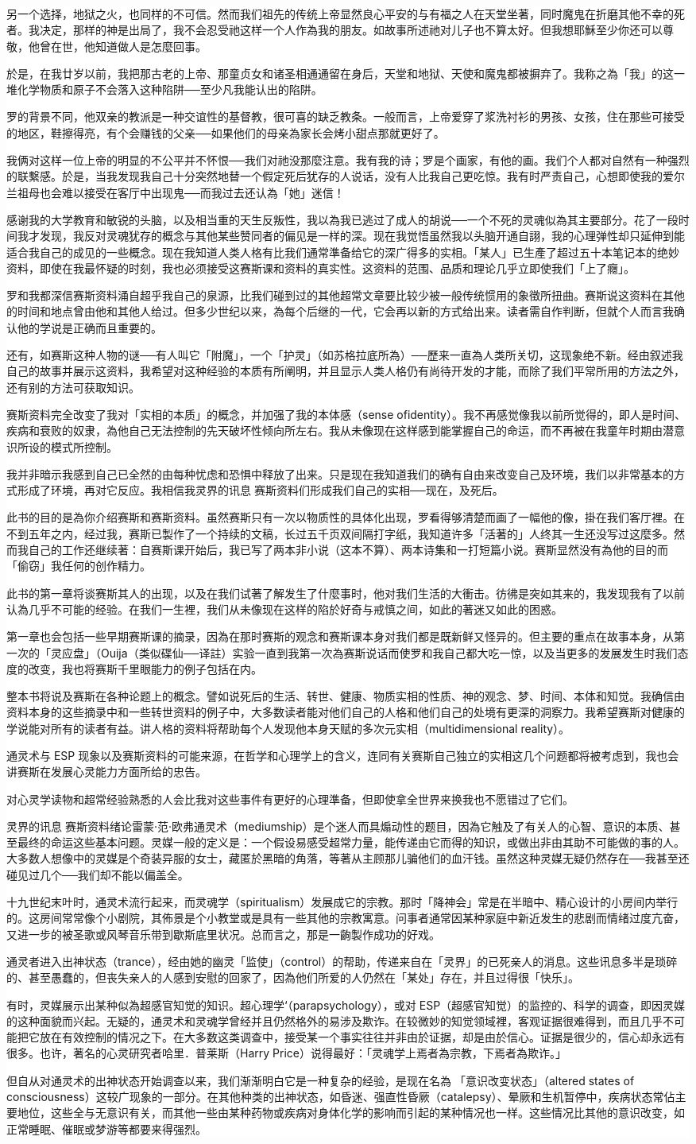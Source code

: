 另一个选择，地狱之火，也同样的不可信。然而我们祖先的传统上帝显然良心平安的与有福之人在天堂坐著，同时魔鬼在折磨其他不幸的死者。我决定，那样的神是出局了，我不会忍受祂这样一个人作為我的朋友。如故事所述祂对儿子也不算太好。但我想耶穌至少你还可以尊敬，他曾在世，他知道做人是怎麼回事。

於是，在我廿岁以前，我把那古老的上帝、那童贞女和诸圣相通通留在身后，天堂和地狱、天使和魔鬼都被摒弃了。我称之為「我」的这一堆化学物质和原子不会落入这种陷阱──至少凡我能认出的陷阱。

罗的背景不同，他双亲的教派是一种交谊性的基督教，很可喜的缺乏教条。一般而言，上帝爱穿了浆洗衬衫的男孩、女孩，住在那些可接受的地区，鞋擦得亮，有个会赚钱的父亲──如果他们的母亲為家长会烤小甜点那就更好了。

我俩对这样一位上帝的明显的不公平并不怀恨──我们对祂没那麼注意。我有我的诗；罗是个画家，有他的画。我们个人都对自然有一种强烈的联繫感。於是，当我发现我自己十分突然地替一个假定死后犹存的人说话，没有人比我自己更吃惊。我有时严责自己，心想即使我的爱尔兰祖母也会难以接受在客厅中出现鬼──而我过去还认為「她」迷信！

感谢我的大学教育和敏锐的头脑，以及相当重的天生反叛性，我以為我已逃过了成人的胡说──一个不死的灵魂似為其主要部分。花了一段时间我才发现，我反对灵魂犹存的概念与其他某些赞同者的偏见是一样的深。现在我觉悟虽然我以头脑开通自詡，我的心理弹性却只延伸到能适合我自己的成见的一些概念。现在我知道人类人格有比我们通常準备给它的深广得多的实相。「某人」已生產了超过五十本笔记本的绝妙资料，即使在我最怀疑的时刻，我也必须接受这赛斯课和资料的真实性。这资料的范围、品质和理论几乎立即使我们「上了癮」。

罗和我都深信赛斯资料涌自超乎我自己的泉源，比我们碰到过的其他超常文章要比较少被一般传统惯用的象徵所扭曲。赛斯说这资料在其他的时间和地点曾由他和其他人给过。但多少世纪以来，為每个后继的一代，它会再以新的方式给出来。读者需自作判断，但就个人而言我确认他的学说是正确而且重要的。

还有，如赛斯这种人物的谜──有人叫它「附魔」，一个「护灵」（如苏格拉底所為）──歷来一直為人类所关切，这现象绝不新。经由叙述我自己的故事并展示这资料，我希望对这种经验的本质有所阐明，并且显示人类人格仍有尚待开发的才能，而除了我们平常所用的方法之外，还有别的方法可获取知识。

赛斯资料完全改变了我对「实相的本质」的概念，并加强了我的本体感（sense ofidentity）。我不再感觉像我以前所觉得的，即人是时间、疾病和衰败的奴隶，為他自己无法控制的先天破坏性倾向所左右。我从未像现在这样感到能掌握自己的命运，而不再被在我童年时期由潜意识所设的模式所控制。

我并非暗示我感到自己已全然的由每种忧虑和恐惧中释放了出来。只是现在我知道我们的确有自由来改变自己及环境，我们以非常基本的方式形成了环境，再对它反应。我相信我灵界的讯息 赛斯资料们形成我们自己的实相──现在，及死后。

此书的目的是為你介绍赛斯和赛斯资料。虽然赛斯只有一次以物质性的具体化出现，罗看得够清楚而画了一幅他的像，掛在我们客厅裡。在不到五年之内，经过我，赛斯已製作了一个持续的文稿，长过五千页双间隔打字纸，我知道许多「活著的」人终其一生还没写过这麼多。然而我自己的工作还继续著：自赛斯课开始后，我已写了两本非小说（这本不算）、两本诗集和一打短篇小说。赛斯显然没有為他的目的而「偷窃」我任何的创作精力。

此书的第一章将谈赛斯其人的出现，以及在我们试著了解发生了什麼事时，他对我们生活的大衝击。彷彿是突如其来的，我发现我有了以前认為几乎不可能的经验。在我们一生裡，我们从未像现在这样的陷於好奇与戒慎之间，如此的著迷又如此的困惑。

第一章也会包括一些早期赛斯课的摘录，因為在那时赛斯的观念和赛斯课本身对我们都是既新鲜又怪异的。但主要的重点在故事本身，从第一次的「灵应盘」（Ouija（类似碟仙──译註）实验一直到我第一次為赛斯说话而使罗和我自己都大吃一惊，以及当更多的发展发生时我们态度的改变，我也将赛斯千里眼能力的例子包括在内。

整本书将说及赛斯在各种论题上的概念。譬如说死后的生活、转世、健康、物质实相的性质、神的观念、梦、时间、本体和知觉。我确信由资料本身的这些摘录中和一些转世资料的例子中，大多数读者能对他们自己的人格和他们自己的处境有更深的洞察力。我希望赛斯对健康的学说能对所有的读者有益。讲人格的资料将帮助每个人发现他本身天赋的多次元实相（multidimensional reality）。

通灵术与 ESP 现象以及赛斯资料的可能来源，在哲学和心理学上的含义，连同有关赛斯自己独立的实相这几个问题都将被考虑到，我也会讲赛斯在发展心灵能力方面所给的忠告。

对心灵学读物和超常经验熟悉的人会比我对这些事件有更好的心理準备，但即使拿全世界来换我也不愿错过了它们。

灵界的讯息 赛斯资料绪论雷蒙·范·欧弗通灵术（mediumship）是个迷人而具煽动性的题目，因為它触及了有关人的心智、意识的本质、甚至最终的命运这些基本问题。灵媒一般的定义是：一个假设易感受超常力量，能传递由它而得的知识，或做出非由其助不可能做的事的人。大多数人想像中的灵媒是个奇装异服的女士，藏匿於黑暗的角落，等著从主顾那儿骗他们的血汗钱。虽然这种灵媒无疑仍然存在──我甚至还碰见过几个──我们却不能以偏盖全。

十九世纪末叶时，通灵术流行起来，而灵魂学（spiritualism）发展成它的宗教。那时「降神会」常是在半暗中、精心设计的小房间内举行的。这房间常常像个小剧院，其佈景是个小教堂或是具有一些其他的宗教寓意。问事者通常因某种家庭中新近发生的悲剧而情绪过度亢奋，又进一步的被圣歌或风琴音乐带到歇斯底里状况。总而言之，那是一齣製作成功的好戏。

通灵者进入出神状态（trance），经由她的幽灵「监使」（control）的帮助，传递来自在「灵界」的已死亲人的消息。这些讯息多半是琐碎的、甚至愚蠢的，但丧失亲人的人感到安慰的回家了，因為他们所爱的人仍然在「某处」存在，并且过得很「快乐」。

有时，灵媒展示出某种似為超感官知觉的知识。超心理学‘（parapsychology），或对 ESP（超感官知觉）的监控的、科学的调查，即因灵媒的这种面貌而兴起。无疑的，通灵术和灵魂学曾经并且仍然格外的易涉及欺诈。在较微妙的知觉领域裡，客观证据很难得到，而且几乎不可能把它放在有效控制的情况之下。在大多数这类调查中，接受某一个事实往往并非由於证据，却是由於信心。证据是很少的，信心却永远有很多。也许，著名的心灵研究者哈里．普莱斯（Harry Price）说得最好：「灵魂学上焉者為宗教，下焉者為欺诈。」

但自从对通灵术的出神状态开始调查以来，我们渐渐明白它是一种复杂的经验，是现在名為 「意识改变状态」（altered states of consciousness）这较广现象的一部分。在其他种类的出神状态，如昏迷、强直性昏厥（catalepsy）、晕厥和生机暂停中，疾病状态常佔主要地位，这些全与无意识有关，而其他一些由某种药物或疾病对身体化学的影响而引起的某种情况也一样。这些情况比其他的意识改变，如正常睡眠、催眠或梦游等都要来得强烈。
